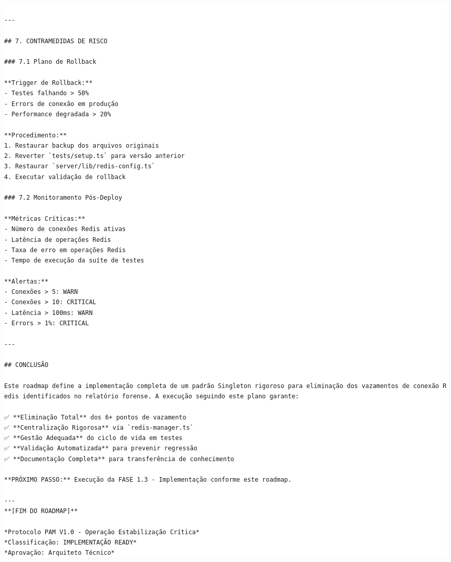 ```

---

## 7. CONTRAMEDIDAS DE RISCO

### 7.1 Plano de Rollback

**Trigger de Rollback:**
- Testes falhando > 50%
- Errors de conexão em produção
- Performance degradada > 20%

**Procedimento:**
1. Restaurar backup dos arquivos originais
2. Reverter `tests/setup.ts` para versão anterior
3. Restaurar `server/lib/redis-config.ts`
4. Executar validação de rollback

### 7.2 Monitoramento Pós-Deploy

**Métricas Críticas:**
- Número de conexões Redis ativas
- Latência de operações Redis  
- Taxa de erro em operações Redis
- Tempo de execução da suíte de testes

**Alertas:**
- Conexões > 5: WARN
- Conexões > 10: CRITICAL
- Latência > 100ms: WARN
- Errors > 1%: CRITICAL

---

## CONCLUSÃO

Este roadmap define a implementação completa de um padrão Singleton rigoroso para eliminação dos vazamentos de conexão Redis identificados no relatório forense. A execução seguindo este plano garante:

✅ **Eliminação Total** dos 6+ pontos de vazamento  
✅ **Centralização Rigorosa** via `redis-manager.ts`  
✅ **Gestão Adequada** do ciclo de vida em testes  
✅ **Validação Automatizada** para prevenir regressão  
✅ **Documentação Completa** para transferência de conhecimento  

**PRÓXIMO PASSO:** Execução da FASE 1.3 - Implementação conforme este roadmap.

---
**[FIM DO ROADMAP]**

*Protocolo PAM V1.0 - Operação Estabilização Crítica*  
*Classificação: IMPLEMENTAÇÃO READY*  
*Aprovação: Arquiteto Técnico*